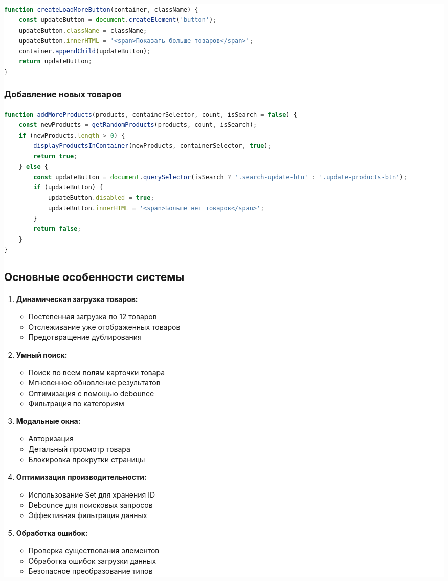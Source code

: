 ```javascript
function createLoadMoreButton(container, className) {
    const updateButton = document.createElement('button');
    updateButton.className = className;
    updateButton.innerHTML = '<span>Показать больше товаров</span>';
    container.appendChild(updateButton);
    return updateButton;
}
```

### Добавление новых товаров

```javascript
function addMoreProducts(products, containerSelector, count, isSearch = false) {
    const newProducts = getRandomProducts(products, count, isSearch);
    if (newProducts.length > 0) {
        displayProductsInContainer(newProducts, containerSelector, true);
        return true;
    } else {
        const updateButton = document.querySelector(isSearch ? '.search-update-btn' : '.update-products-btn');
        if (updateButton) {
            updateButton.disabled = true;
            updateButton.innerHTML = '<span>Больше нет товаров</span>';
        }
        return false;
    }
}
```

## Основные особенности системы

1. **Динамическая загрузка товаров:**
   - Постепенная загрузка по 12 товаров
   - Отслеживание уже отображенных товаров
   - Предотвращение дублирования

2. **Умный поиск:**
   - Поиск по всем полям карточки товара
   - Мгновенное обновление результатов
   - Оптимизация с помощью debounce
   - Фильтрация по категориям

3. **Модальные окна:**
   - Авторизация
   - Детальный просмотр товара
   - Блокировка прокрутки страницы

4. **Оптимизация производительности:**
   - Использование Set для хранения ID
   - Debounce для поисковых запросов
   - Эффективная фильтрация данных

5. **Обработка ошибок:**
   - Проверка существования элементов
   - Обработка ошибок загрузки данных
   - Безопасное преобразование типов 